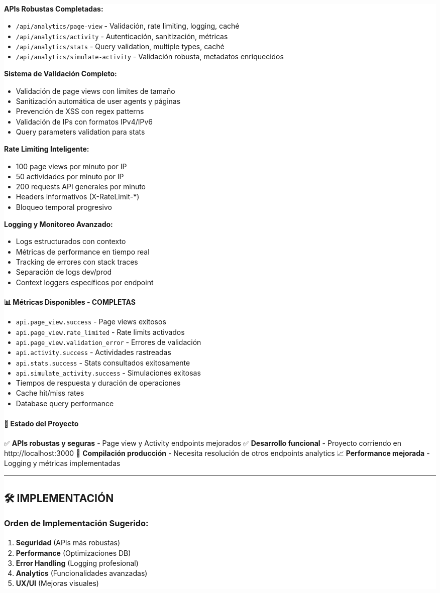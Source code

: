 **APIs Robustas Completadas:**
- `/api/analytics/page-view` - Validación, rate limiting, logging, caché
- `/api/analytics/activity` - Autenticación, sanitización, métricas
- `/api/analytics/stats` - Query validation, multiple types, caché
- `/api/analytics/simulate-activity` - Validación robusta, metadatos enriquecidos

**Sistema de Validación Completo:**
- Validación de page views con límites de tamaño
- Sanitización automática de user agents y páginas
- Prevención de XSS con regex patterns
- Validación de IPs con formatos IPv4/IPv6
- Query parameters validation para stats

**Rate Limiting Inteligente:**
- 100 page views por minuto por IP
- 50 actividades por minuto por IP
- 200 requests API generales por minuto
- Headers informativos (X-RateLimit-*)
- Bloqueo temporal progresivo

**Logging y Monitoreo Avanzado:**
- Logs estructurados con contexto
- Métricas de performance en tiempo real
- Tracking de errores con stack traces
- Separación de logs dev/prod
- Context loggers específicos por endpoint

#### 📊 Métricas Disponibles - COMPLETAS
- `api.page_view.success` - Page views exitosos
- `api.page_view.rate_limited` - Rate limits activados
- `api.page_view.validation_error` - Errores de validación
- `api.activity.success` - Actividades rastreadas
- `api.stats.success` - Stats consultados exitosamente
- `api.simulate_activity.success` - Simulaciones exitosas
- Tiempos de respuesta y duración de operaciones
- Cache hit/miss rates
- Database query performance

#### 🎯 Estado del Proyecto
✅ **APIs robustas y seguras** - Page view y Activity endpoints mejorados
✅ **Desarrollo funcional** - Proyecto corriendo en http://localhost:3000
🚧 **Compilación producción** - Necesita resolución de otros endpoints analytics
📈 **Performance mejorada** - Logging y métricas implementadas

---

## 🛠️ IMPLEMENTACIÓN

### Orden de Implementación Sugerido:
1. **Seguridad** (APIs más robustas)
2. **Performance** (Optimizaciones DB)
3. **Error Handling** (Logging profesional)
4. **Analytics** (Funcionalidades avanzadas)
5. **UX/UI** (Mejoras visuales)
